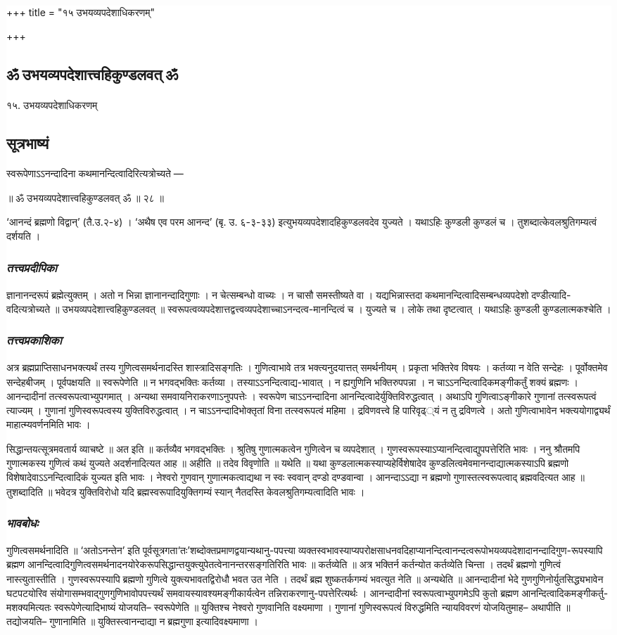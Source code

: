 +++
title = "१५ उभयव्यपदेशाधिकरणम्"

+++


## ॐ उभयव्यपदेशात्त्वहिकुण्डलवत् ॐ

१५. उभयव्यपदेशाधिकरणम्

## **सूत्रभाष्यं**

स्वरूपेणाऽऽनन्दादिना कथमानन्दित्वादिरित्यत्रोच्यते —

॥ ॐ उभयव्यपदेशात्त्वहिकुण्डलवत् ॐ ॥ २८ ॥

‘आनन्दं ब्रह्मणो विद्वान्’ (तै.उ.२-४) । ‘अथैष एव परम आनन्द’ (बृ. उ. ६-३-३३) इत्युभयव्यपदेशादहिकुण्डलवदेव युज्यते । यथाऽहिः कुण्डली कुण्डलं च । तुशब्दात्केवलश्रुतिगम्यत्वं दर्शयति ।

### ***तत्त्वप्रदीपिका***

ज्ञानानन्दरूपं ब्रह्मेत्युक्तम् । अतो न भिन्ना ज्ञानानन्दादिगुणाः । न चेत्सम्बन्धो वाच्यः । न चासौ समस्तीष्यते वा । यद्यभिन्नास्तदा कथमानन्दित्वादिसम्बन्धव्यपदेशो दण्डीत्यादि-वदित्यत्रोच्यते ॥ उभयव्यपदेशात्त्वहिकुण्डलवत् ॥ स्वरूपत्वव्यपदेशात्तद्वत्त्वव्यपदेशाच्चाऽनन्दत्व-मानन्दित्वं च । युज्यते च । लोके तथा दृष्टत्वात् । यथाऽहिः कुण्डली कुण्डलात्मकश्चेति ।

### ***तत्त्वप्रकाशिका***

अत्र ब्रह्मप्राप्तिसाधनभक्त्यर्थं तस्य गुणित्वसमर्थनादस्ति शास्त्रादिसङ्गतिः । गुणित्वाभावे तत्र भक्त्यनुदयात्तत् समर्थनीयम् । प्रकृता भक्तिरेव विषयः । कर्तव्या न वेति सन्देहः । पूर्वोक्तमेव सन्देहबीजम् । पूर्वपक्षयति ॥ स्वरूपेणेति ॥ न भगवद्भक्तिः कर्तव्या । तस्याऽऽनन्दित्वाद्य-भावात् । न ह्यगुणिनि भक्तिरुपपन्ना । न चाऽऽनन्दित्वादिकमङ्गीकर्तुं शक्यं ब्रह्मणः । आनन्दादीनां तत्स्वरूपत्वाभ्युपगमात् । अन्यथा समवायनिराकरणाऽनुपपत्तेः । स्वरूपेण चाऽऽनन्दादिना आनन्दित्वादेर्युक्तिविरुद्धत्वात् । अथाऽपि गुणित्वाऽङ्गीकारे गुणानां तत्स्वरूपत्वं त्याज्यम् । गुणानां गुणिस्वरूपत्वस्य युक्तिविरुद्धत्वात् । न चाऽऽनन्दादिभोक्तृतां विना तत्स्वरूपत्वं महिमा । द्रविणवत्त्वे हि पारिवृढ््यं न तु द्रविणत्वे । अतो गुणित्वाभावेन भक्त्ययोगाद्व्यर्थं माहात्म्यवर्णनमिति भावः ।

सिद्धान्तयत्सूत्रमवतार्य व्याचष्टे ॥ अत इति ॥ कर्तव्यैव भगवद्भक्तिः । श्रुतिषु गुणात्मकत्वेन गुणित्वेन च व्यपदेशात् । गुणस्वरूपस्याऽप्यानन्दित्वाद्युपपत्तेरिति भावः । ननु श्रौतमपि गुणात्मकस्य गुणित्वं कथं युज्यते अदर्शनादित्यत आह ॥ अहीति ॥ तदेव विवृणोति ॥ यथेति ॥ यथा कुण्डलात्मकस्याप्यहेर्विशेषादेव कुण्डलित्वमेवमानन्दाद्यात्मकस्याऽपि ब्रह्मणो विशेषादेवाऽऽनन्दित्वादिकं युज्यत इति भावः । नेश्वरो गुणवान् गुणात्मकत्वाद्यथा न स्वः स्ववान् दण्डो दण्डवान्वा । आनन्दाऽऽद्या न ब्रह्मणो गुणास्तत्स्वरूपत्वाद् ब्रह्मवदित्यत आह ॥ तुशब्दादिति ॥ भवेदत्र युक्तिविरोधो यदि ब्रह्मस्वरूपादियुक्तिगम्यं स्यान् नैतदस्ति केवलश्रुतिगम्यत्वादिति भावः ।

### ***भावबोधः***

गुणित्वसमर्थनादिति ॥ ‘अतोऽनन्तेन’ इति पूर्वसूत्रगता‘तः’शब्दोक्तप्रमाणद्वयान्यथानु-पपत्त्या व्यक्तस्वभावस्याप्यपरोक्षसाधनवदिहाप्यानन्दित्वानन्दत्वरूपोभयव्यपदेशादानन्दादिगुण-रूपस्यापि ब्रह्मण आनन्दित्वादिगुणित्वसमर्थनादनयोरेकरूपसिद्धान्तयुक्त्युपेतत्वेनानन्तरसङ्गतिरिति भावः ॥ कर्तव्येति ॥ अत्र भक्तिर्न कर्तन्योत कर्तव्येति चिन्ता । तदर्थं ब्रह्मणो गुणित्वं नास्त्युतास्तीति । गुणस्वरूपस्यापि ब्रह्मणो गुणित्वे युक्त्यभावतद्विरोधौ भवत उत नेति । तदर्थं ब्रह्म शुष्कतर्कगम्यं भवत्युत नेति ॥ अन्यथेति ॥ आनन्दादीनां भेदे गुणगुणिनोर्युतसिद्ध्यभावेन घटपटयोरिव संयोगासम्भवाद्गुणगुणिभावोपपत्त्यर्थं समवायस्यावश्यमङ्गीकार्यत्वेन तन्निराकरणानु-पपत्तेरित्यर्थः । आनन्दादीनां स्वरूपत्वाभ्युपगमेऽपि कुतो ब्रह्मण आनन्दित्वादिकमङ्गीकर्तु-मशक्यमित्यतः स्वरूपेणेत्यादिभाष्यं योजयति– स्वरूपेणेति ॥ युक्तिश्च नेश्वरो गुणवानिति वक्ष्यमाणा । गुणानां गुणिस्वरूपत्वं विरुद्धमिति न्यायविवरणं योजयितुमाह– अथापीति ॥ तद्योजयति– गुणानामिति ॥ युक्तिस्त्वानन्दाद्या न ब्रह्मगुणा इत्यादिवक्ष्यमाणा ।
